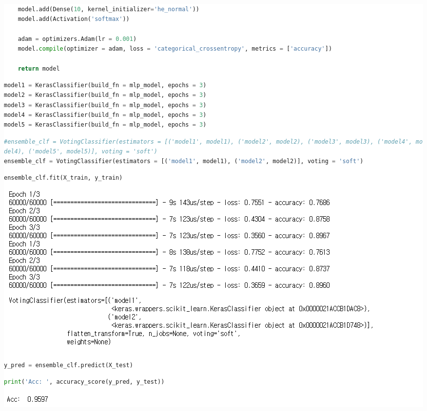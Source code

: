```python
    model.add(Dense(10, kernel_initializer='he_normal'))
    model.add(Activation('softmax'))
    
    adam = optimizers.Adam(lr = 0.001)
    model.compile(optimizer = adam, loss = 'categorical_crossentropy', metrics = ['accuracy'])
    
    return model
```

```python
model1 = KerasClassifier(build_fn = mlp_model, epochs = 3)
model2 = KerasClassifier(build_fn = mlp_model, epochs = 3)
model3 = KerasClassifier(build_fn = mlp_model, epochs = 3)
model4 = KerasClassifier(build_fn = mlp_model, epochs = 3)
model5 = KerasClassifier(build_fn = mlp_model, epochs = 3)
```

```python
#ensemble_clf = VotingClassifier(estimators = [('model1', model1), ('model2', model2), ('model3', model3), ('model4', model4), ('model5', model5)], voting = 'soft')
ensemble_clf = VotingClassifier(estimators = [('model1', model1), ('model2', model2)], voting = 'soft')
```

```python
ensemble_clf.fit(X_train, y_train)
```

![image-20200123105032790](images/image-20200123105032790.png)

```python
y_pred = ensemble_clf.predict(X_test)
```

```python
print('Acc: ', accuracy_score(y_pred, y_test))
```

![image-20200123105041057](images/image-20200123105041057.png)